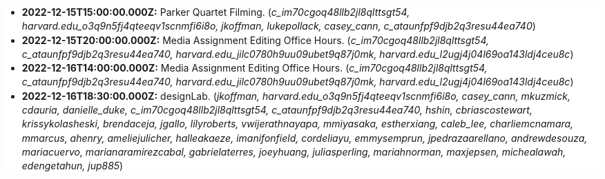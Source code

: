 - **2022-12-15T15:00:00.000Z:** Parker Quartet Filming. (_c_im70cgoq48llb2jl8qlttsgt54, harvard.edu_o3q9n5fj4qteeqv1scnmfi6i8o, jkoffman, lukepollack, casey_cann, c_ataunfpf9djb2q3resu44ea740_)
- **2022-12-15T20:00:00.000Z:** Media Assignment Editing Office Hours. (_c_im70cgoq48llb2jl8qlttsgt54, c_ataunfpf9djb2q3resu44ea740, harvard.edu_jilc0780h9uu09ubet9q87j0mk, harvard.edu_l2ugj4j04l69oa143ldj4ceu8c_)
- **2022-12-16T14:00:00.000Z:** Media Assignment Editing Office Hours. (_c_im70cgoq48llb2jl8qlttsgt54, c_ataunfpf9djb2q3resu44ea740, harvard.edu_jilc0780h9uu09ubet9q87j0mk, harvard.edu_l2ugj4j04l69oa143ldj4ceu8c_)
- **2022-12-16T18:30:00.000Z:** designLab. (_jkoffman, harvard.edu_o3q9n5fj4qteeqv1scnmfi6i8o, casey_cann, mkuzmick, cdauria, danielle_duke, c_im70cgoq48llb2jl8qlttsgt54, c_ataunfpf9djb2q3resu44ea740, hshin, cbriascostewart, krissykolasheski, brendaceja, jgallo, lilyroberts, vwijerathnayapa, mmiyasaka, estherxiang, caleb_lee, charliemcnamara, mmarcus, ahenry, ameliejulicher, halleakaeze, imanifonfield, cordeliayu, emmysemprun, jpedrazaarellano, andrewdesouza, mariacuervo, marianaramirezcabal, gabrielaterres, joeyhuang, juliasperling, mariahnorman, maxjepsen, michealawah, edengetahun, jup885_)